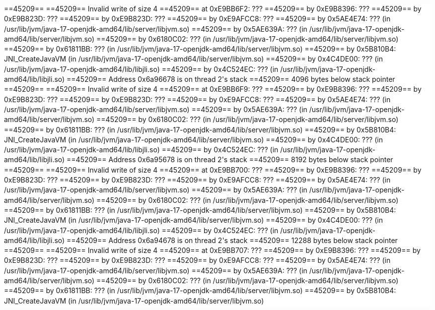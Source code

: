 ==45209== 
==45209== Invalid write of size 4
==45209==    at 0xE9BB6F2: ???
==45209==    by 0xE9B8396: ???
==45209==    by 0xE9B823D: ???
==45209==    by 0xE9B823D: ???
==45209==    by 0xE9AFCC8: ???
==45209==    by 0x5AE4E74: ??? (in /usr/lib/jvm/java-17-openjdk-amd64/lib/server/libjvm.so)
==45209==    by 0x5AE639A: ??? (in /usr/lib/jvm/java-17-openjdk-amd64/lib/server/libjvm.so)
==45209==    by 0x6180C02: ??? (in /usr/lib/jvm/java-17-openjdk-amd64/lib/server/libjvm.so)
==45209==    by 0x61811BB: ??? (in /usr/lib/jvm/java-17-openjdk-amd64/lib/server/libjvm.so)
==45209==    by 0x5B810B4: JNI_CreateJavaVM (in /usr/lib/jvm/java-17-openjdk-amd64/lib/server/libjvm.so)
==45209==    by 0x4C4DE00: ??? (in /usr/lib/jvm/java-17-openjdk-amd64/lib/libjli.so)
==45209==    by 0x4C524EC: ??? (in /usr/lib/jvm/java-17-openjdk-amd64/lib/libjli.so)
==45209==  Address 0x6a96678 is on thread 2's stack
==45209==  4096 bytes below stack pointer
==45209== 
==45209== Invalid write of size 4
==45209==    at 0xE9BB6F9: ???
==45209==    by 0xE9B8396: ???
==45209==    by 0xE9B823D: ???
==45209==    by 0xE9B823D: ???
==45209==    by 0xE9AFCC8: ???
==45209==    by 0x5AE4E74: ??? (in /usr/lib/jvm/java-17-openjdk-amd64/lib/server/libjvm.so)
==45209==    by 0x5AE639A: ??? (in /usr/lib/jvm/java-17-openjdk-amd64/lib/server/libjvm.so)
==45209==    by 0x6180C02: ??? (in /usr/lib/jvm/java-17-openjdk-amd64/lib/server/libjvm.so)
==45209==    by 0x61811BB: ??? (in /usr/lib/jvm/java-17-openjdk-amd64/lib/server/libjvm.so)
==45209==    by 0x5B810B4: JNI_CreateJavaVM (in /usr/lib/jvm/java-17-openjdk-amd64/lib/server/libjvm.so)
==45209==    by 0x4C4DE00: ??? (in /usr/lib/jvm/java-17-openjdk-amd64/lib/libjli.so)
==45209==    by 0x4C524EC: ??? (in /usr/lib/jvm/java-17-openjdk-amd64/lib/libjli.so)
==45209==  Address 0x6a95678 is on thread 2's stack
==45209==  8192 bytes below stack pointer
==45209== 
==45209== Invalid write of size 4
==45209==    at 0xE9BB700: ???
==45209==    by 0xE9B8396: ???
==45209==    by 0xE9B823D: ???
==45209==    by 0xE9B823D: ???
==45209==    by 0xE9AFCC8: ???
==45209==    by 0x5AE4E74: ??? (in /usr/lib/jvm/java-17-openjdk-amd64/lib/server/libjvm.so)
==45209==    by 0x5AE639A: ??? (in /usr/lib/jvm/java-17-openjdk-amd64/lib/server/libjvm.so)
==45209==    by 0x6180C02: ??? (in /usr/lib/jvm/java-17-openjdk-amd64/lib/server/libjvm.so)
==45209==    by 0x61811BB: ??? (in /usr/lib/jvm/java-17-openjdk-amd64/lib/server/libjvm.so)
==45209==    by 0x5B810B4: JNI_CreateJavaVM (in /usr/lib/jvm/java-17-openjdk-amd64/lib/server/libjvm.so)
==45209==    by 0x4C4DE00: ??? (in /usr/lib/jvm/java-17-openjdk-amd64/lib/libjli.so)
==45209==    by 0x4C524EC: ??? (in /usr/lib/jvm/java-17-openjdk-amd64/lib/libjli.so)
==45209==  Address 0x6a94678 is on thread 2's stack
==45209==  12288 bytes below stack pointer
==45209== 
==45209== Invalid write of size 4
==45209==    at 0xE9BB707: ???
==45209==    by 0xE9B8396: ???
==45209==    by 0xE9B823D: ???
==45209==    by 0xE9B823D: ???
==45209==    by 0xE9AFCC8: ???
==45209==    by 0x5AE4E74: ??? (in /usr/lib/jvm/java-17-openjdk-amd64/lib/server/libjvm.so)
==45209==    by 0x5AE639A: ??? (in /usr/lib/jvm/java-17-openjdk-amd64/lib/server/libjvm.so)
==45209==    by 0x6180C02: ??? (in /usr/lib/jvm/java-17-openjdk-amd64/lib/server/libjvm.so)
==45209==    by 0x61811BB: ??? (in /usr/lib/jvm/java-17-openjdk-amd64/lib/server/libjvm.so)
==45209==    by 0x5B810B4: JNI_CreateJavaVM (in /usr/lib/jvm/java-17-openjdk-amd64/lib/server/libjvm.so)